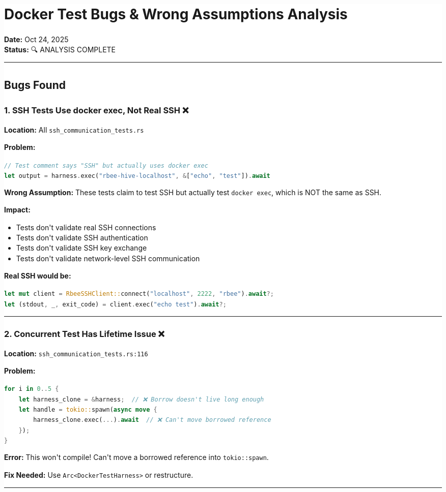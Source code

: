 # Docker Test Bugs & Wrong Assumptions Analysis

**Date:** Oct 24, 2025  
**Status:** 🔍 ANALYSIS COMPLETE

---

## Bugs Found

### 1. **SSH Tests Use docker exec, Not Real SSH** ❌

**Location:** All `ssh_communication_tests.rs`

**Problem:**
```rust
// Test comment says "SSH" but actually uses docker exec
let output = harness.exec("rbee-hive-localhost", &["echo", "test"]).await
```

**Wrong Assumption:** These tests claim to test SSH but actually test `docker exec`, which is NOT the same as SSH.

**Impact:**
- Tests don't validate real SSH connections
- Tests don't validate SSH authentication
- Tests don't validate SSH key exchange
- Tests don't validate network-level SSH communication

**Real SSH would be:**
```rust
let mut client = RbeeSSHClient::connect("localhost", 2222, "rbee").await?;
let (stdout, _, exit_code) = client.exec("echo test").await?;
```

---

### 2. **Concurrent Test Has Lifetime Issue** ❌

**Location:** `ssh_communication_tests.rs:116`

**Problem:**
```rust
for i in 0..5 {
    let harness_clone = &harness;  // ❌ Borrow doesn't live long enough
    let handle = tokio::spawn(async move {
        harness_clone.exec(...).await  // ❌ Can't move borrowed reference
    });
}
```

**Error:** This won't compile! Can't move a borrowed reference into `tokio::spawn`.

**Fix Needed:** Use `Arc<DockerTestHarness>` or restructure.

---

